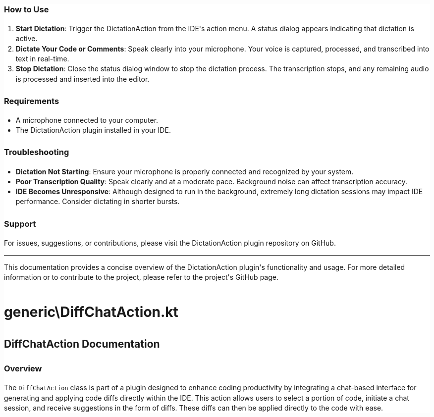 ### How to Use

1. **Start Dictation**: Trigger the DictationAction from the IDE's action menu. A status dialog appears indicating that
   dictation is active.
2. **Dictate Your Code or Comments**: Speak clearly into your microphone. Your voice is captured, processed, and
   transcribed into text in real-time.
3. **Stop Dictation**: Close the status dialog window to stop the dictation process. The transcription stops, and any
   remaining audio is processed and inserted into the editor.

### Requirements

- A microphone connected to your computer.
- The DictationAction plugin installed in your IDE.

### Troubleshooting

- **Dictation Not Starting**: Ensure your microphone is properly connected and recognized by your system.
- **Poor Transcription Quality**: Speak clearly and at a moderate pace. Background noise can affect transcription
  accuracy.
- **IDE Becomes Unresponsive**: Although designed to run in the background, extremely long dictation sessions may impact
  IDE performance. Consider dictating in shorter bursts.

### Support

For issues, suggestions, or contributions, please visit the DictationAction plugin repository on GitHub.

---

This documentation provides a concise overview of the DictationAction plugin's functionality and usage. For more
detailed information or to contribute to the project, please refer to the project's GitHub page.

# generic\DiffChatAction.kt

## DiffChatAction Documentation

### Overview

The `DiffChatAction` class is part of a plugin designed to enhance coding productivity by integrating a chat-based
interface for generating and applying code diffs directly within the IDE. This action allows users to select a portion
of code, initiate a chat session, and receive suggestions in the form of diffs. These diffs can then be applied directly
to the code with ease.
